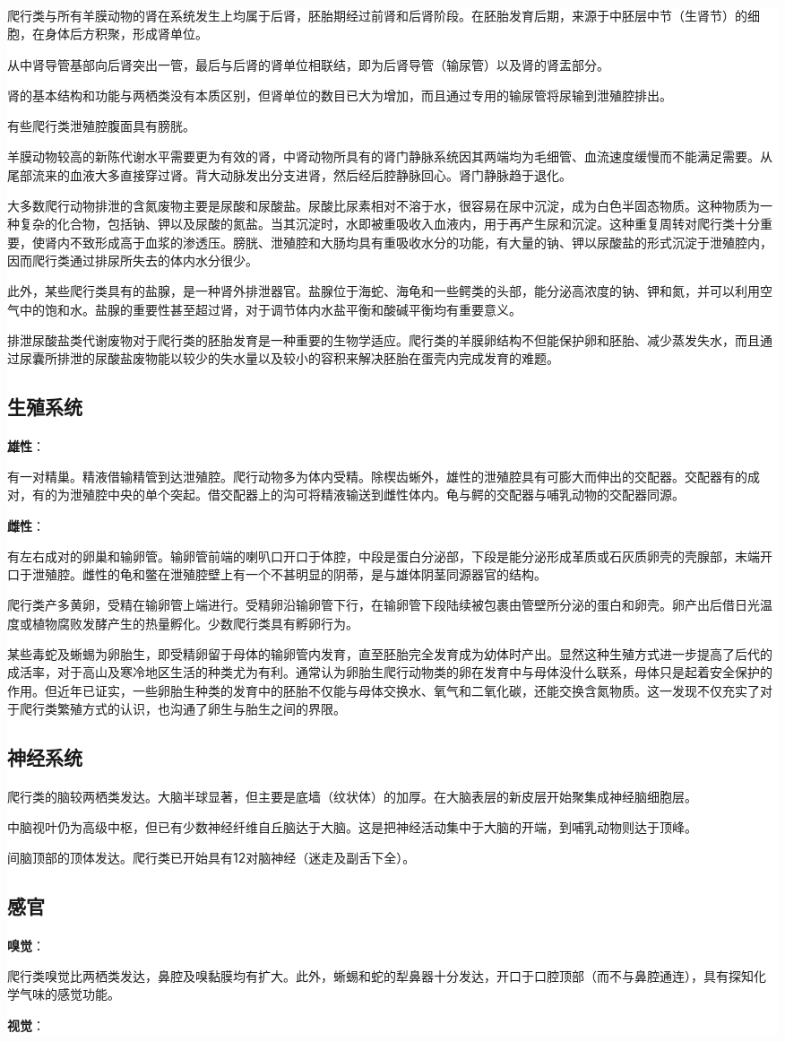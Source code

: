 爬行类与所有羊膜动物的肾在系统发生上均属于后肾，胚胎期经过前肾和后肾阶段。在胚胎发育后期，来源于中胚层中节（生肾节）的细胞，在身体后方积聚，形成肾单位。

从中肾导管基部向后肾突出一管，最后与后肾的肾单位相联结，即为后肾导管（输尿管）以及肾的肾盂部分。

肾的基本结构和功能与两栖类没有本质区别，但肾单位的数目已大为增加，而且通过专用的输尿管将尿输到泄殖腔排出。

有些爬行类泄殖腔腹面具有膀胱。

羊膜动物较高的新陈代谢水平需要更为有效的肾，中肾动物所具有的肾门静脉系统因其两端均为毛细管、血流速度缓慢而不能满足需要。从尾部流来的血液大多直接穿过肾。背大动脉发出分支进肾，然后经后腔静脉回心。肾门静脉趋于退化。

大多数爬行动物排泄的含氮废物主要是尿酸和尿酸盐。尿酸比尿素相对不溶于水，很容易在尿中沉淀，成为白色半固态物质。这种物质为一种复杂的化合物，包括钠、钾以及尿酸的氮盐。当其沉淀时，水即被重吸收入血液内，用于再产生尿和沉淀。这种重复周转对爬行类十分重要，使肾内不致形成高于血浆的渗透压。膀胱、泄殖腔和大肠均具有重吸收水分的功能，有大量的钠、钾以尿酸盐的形式沉淀于泄殖腔内，因而爬行类通过排尿所失去的体内水分很少。

此外，某些爬行类具有的盐腺，是一种肾外排泄器官。盐腺位于海蛇、海龟和一些鳄类的头部，能分泌高浓度的钠、钾和氮，并可以利用空气中的饱和水。盐腺的重要性甚至超过肾，对于调节体内水盐平衡和酸碱平衡均有重要意义。

排泄尿酸盐类代谢废物对于爬行类的胚胎发育是一种重要的生物学适应。爬行类的羊膜卵结构不但能保护卵和胚胎、减少蒸发失水，而且通过尿囊所排泄的尿酸盐废物能以较少的失水量以及较小的容积来解决胚胎在蛋壳内完成发育的难题。



## 生殖系统

**雄性**：

有一对精巢。精液借输精管到达泄殖腔。爬行动物多为体内受精。除楔齿蜥外，雄性的泄殖腔具有可膨大而伸出的交配器。交配器有的成对，有的为泄殖腔中央的单个突起。借交配器上的沟可将精液输送到雌性体内。龟与鳄的交配器与哺乳动物的交配器同源。

**雌性**：

有左右成对的卵巢和输卵管。输卵管前端的喇叭口开口于体腔，中段是蛋白分泌部，下段是能分泌形成革质或石灰质卵壳的壳腺部，末端开口于泄殖腔。雌性的龟和鳖在泄殖腔壁上有一个不甚明显的阴蒂，是与雄体阴茎同源器官的结构。

爬行类产多黄卵，受精在输卵管上端进行。受精卵沿输卵管下行，在输卵管下段陆续被包裹由管壁所分泌的蛋白和卵壳。卵产出后借日光温度或植物腐败发酵产生的热量孵化。少数爬行类具有孵卵行为。

某些毒蛇及蜥蜴为卵胎生，即受精卵留于母体的输卵管内发育，直至胚胎完全发育成为幼体时产出。显然这种生殖方式进一步提高了后代的成活率，对于高山及寒冷地区生活的种类尤为有利。通常认为卵胎生爬行动物类的卵在发育中与母体没什么联系，母体只是起着安全保护的作用。但近年已证实，一些卵胎生种类的发育中的胚胎不仅能与母体交换水、氧气和二氧化碳，还能交换含氮物质。这一发现不仅充实了对于爬行类繁殖方式的认识，也沟通了卵生与胎生之间的界限。



## 神经系统

爬行类的脑较两栖类发达。大脑半球显著，但主要是底墙（纹状体）的加厚。在大脑表层的新皮层开始聚集成神经脑细胞层。

中脑视叶仍为高级中枢，但已有少数神经纤维自丘脑达于大脑。这是把神经活动集中于大脑的开端，到哺乳动物则达于顶峰。

间脑顶部的顶体发达。爬行类已开始具有12对脑神经（迷走及副舌下全）。



## 感官

**嗅觉**：

爬行类嗅觉比两栖类发达，鼻腔及嗅黏膜均有扩大。此外，蜥蜴和蛇的犁鼻器十分发达，开口于口腔顶部（而不与鼻腔通连），具有探知化学气味的感觉功能。

**视觉**：
